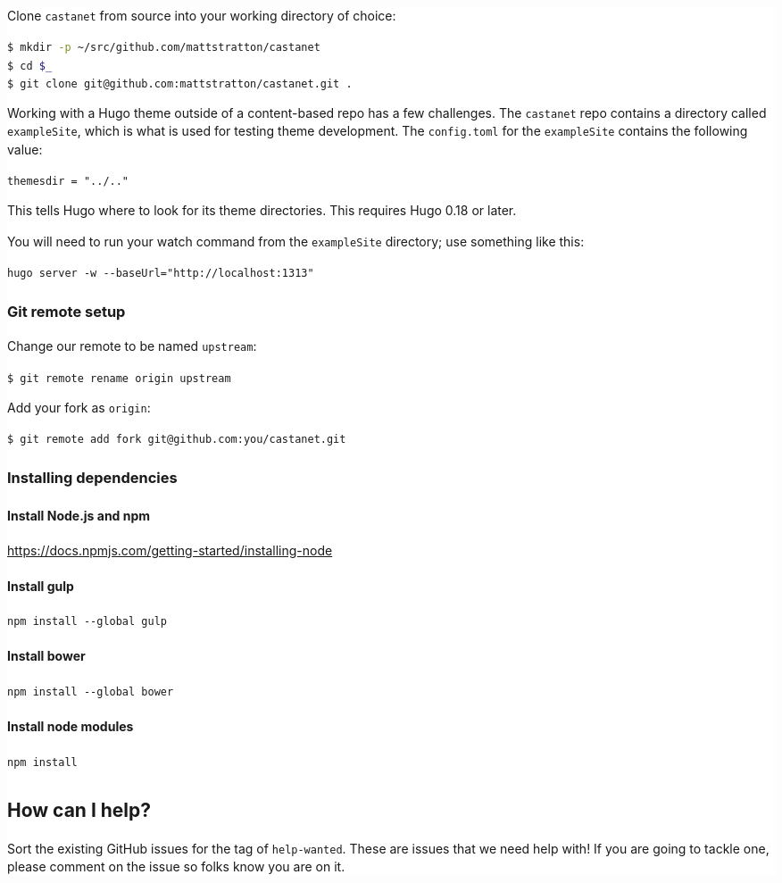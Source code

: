 Clone `castanet` from source into your working directory of choice:

```sh
$ mkdir -p ~/src/github.com/mattstratton/castanet
$ cd $_
$ git clone git@github.com:mattstratton/castanet.git .
```

Working with a Hugo theme outside of a content-based repo has a few challenges. The `castanet` repo contains a directory called `exampleSite`, which is what is used for testing theme development. The `config.toml` for the `exampleSite` contains the following value:

```
themesdir = "../.."
```

This tells Hugo where to look for its theme directories. This requires Hugo 0.18 or later.

You will need to run your watch command from the `exampleSite` directory; use something like this:

```
hugo server -w --baseUrl="http://localhost:1313"
```

### Git remote setup

Change our remote to be named `upstream`:

```sh
$ git remote rename origin upstream
```

Add your fork as `origin`:

```sh
$ git remote add fork git@github.com:you/castanet.git
```

### Installing dependencies

#### Install Node.js and npm

https://docs.npmjs.com/getting-started/installing-node
#### Install gulp

`npm install --global gulp`
#### Install bower
`npm install --global bower`

#### Install node modules

`npm install`

## How can I help?

Sort the existing GitHub issues for the tag of `help-wanted`. These are issues that we need help with! If you are going to tackle one, please comment on the issue so folks know you are on it.
